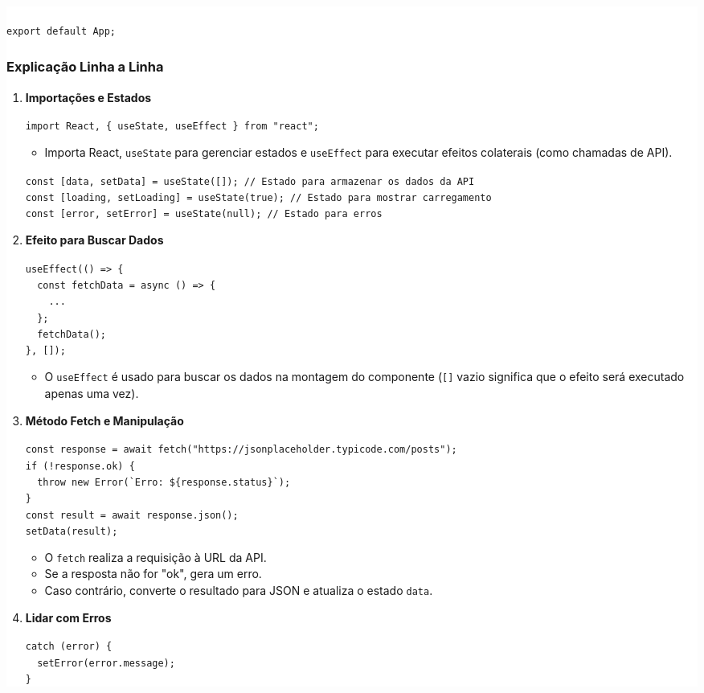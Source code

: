 ```

export default App;
```

### **Explicação Linha a Linha**

1. **Importações e Estados**

    ```
    import React, { useState, useEffect } from "react";
    ```

    - Importa React, `useState` para gerenciar estados e `useEffect` para executar efeitos colaterais (como chamadas de API).

    ```
    const [data, setData] = useState([]); // Estado para armazenar os dados da API
    const [loading, setLoading] = useState(true); // Estado para mostrar carregamento
    const [error, setError] = useState(null); // Estado para erros
    ```

2. **Efeito para Buscar Dados**

    ```
    useEffect(() => {
      const fetchData = async () => {
        ...
      };
      fetchData();
    }, []);
    ```

    - O `useEffect` é usado para buscar os dados na montagem do componente (`[]` vazio significa que o efeito será executado apenas uma vez).

3. **Método Fetch e Manipulação**

    ```
    const response = await fetch("https://jsonplaceholder.typicode.com/posts");
    if (!response.ok) {
      throw new Error(`Erro: ${response.status}`);
    }
    const result = await response.json();
    setData(result);
    ```
  
    - O `fetch` realiza a requisição à URL da API.
    - Se a resposta não for "ok", gera um erro.
    - Caso contrário, converte o resultado para JSON e atualiza o estado `data`.

4. **Lidar com Erros**

    ```
    catch (error) {
      setError(error.message);
    }
    ```
